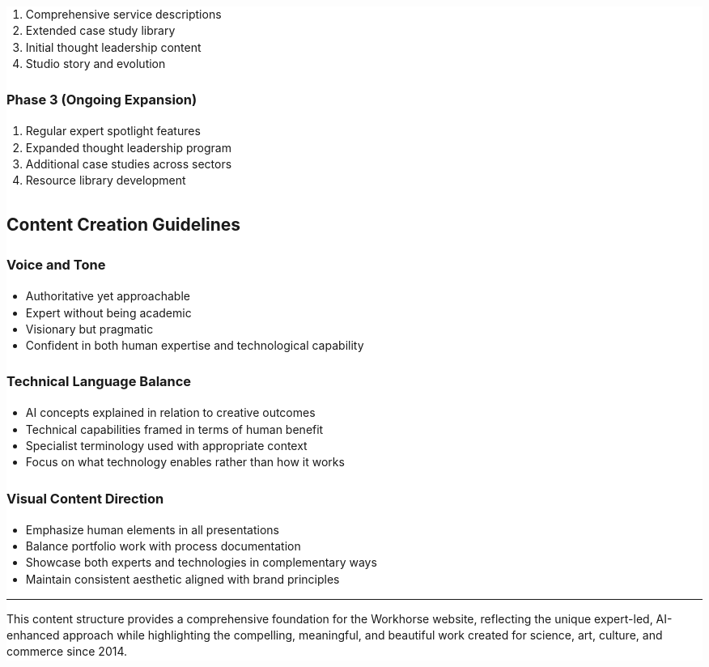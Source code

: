1. Comprehensive service descriptions
2. Extended case study library
3. Initial thought leadership content
4. Studio story and evolution

### Phase 3 (Ongoing Expansion)

1. Regular expert spotlight features
2. Expanded thought leadership program
3. Additional case studies across sectors
4. Resource library development

## Content Creation Guidelines

### Voice and Tone

- Authoritative yet approachable
- Expert without being academic
- Visionary but pragmatic
- Confident in both human expertise and technological capability

### Technical Language Balance

- AI concepts explained in relation to creative outcomes
- Technical capabilities framed in terms of human benefit
- Specialist terminology used with appropriate context
- Focus on what technology enables rather than how it works

### Visual Content Direction

- Emphasize human elements in all presentations
- Balance portfolio work with process documentation
- Showcase both experts and technologies in complementary ways
- Maintain consistent aesthetic aligned with brand principles

---

This content structure provides a comprehensive foundation for the Workhorse website, reflecting the unique expert-led, AI-enhanced approach while highlighting the compelling, meaningful, and beautiful work created for science, art, culture, and commerce since 2014.
